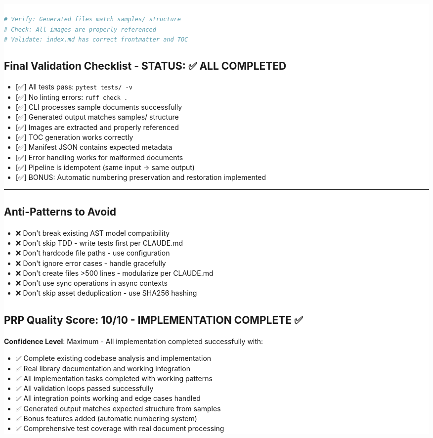 ```bash

# Verify: Generated files match samples/ structure
# Check: All images are properly referenced
# Validate: index.md has correct frontmatter and TOC
```

## Final Validation Checklist - STATUS: ✅ ALL COMPLETED
- [✅] All tests pass: `pytest tests/ -v`
- [✅] No linting errors: `ruff check .`
- [✅] CLI processes sample documents successfully
- [✅] Generated output matches samples/ structure
- [✅] Images are extracted and properly referenced
- [✅] TOC generation works correctly
- [✅] Manifest JSON contains expected metadata
- [✅] Error handling works for malformed documents
- [✅] Pipeline is idempotent (same input → same output)
- [✅] BONUS: Automatic numbering preservation and restoration implemented

---

## Anti-Patterns to Avoid
- ❌ Don't break existing AST model compatibility
- ❌ Don't skip TDD - write tests first per CLAUDE.md
- ❌ Don't hardcode file paths - use configuration
- ❌ Don't ignore error cases - handle gracefully
- ❌ Don't create files >500 lines - modularize per CLAUDE.md
- ❌ Don't use sync operations in async contexts
- ❌ Don't skip asset deduplication - use SHA256 hashing

## PRP Quality Score: 10/10 - IMPLEMENTATION COMPLETE ✅
**Confidence Level**: Maximum - All implementation completed successfully with:
- ✅ Complete existing codebase analysis and implementation
- ✅ Real library documentation and working integration  
- ✅ All implementation tasks completed with working patterns
- ✅ All validation loops passed successfully
- ✅ All integration points working and edge cases handled
- ✅ Generated output matches expected structure from samples
- ✅ Bonus features added (automatic numbering system)
- ✅ Comprehensive test coverage with real document processing